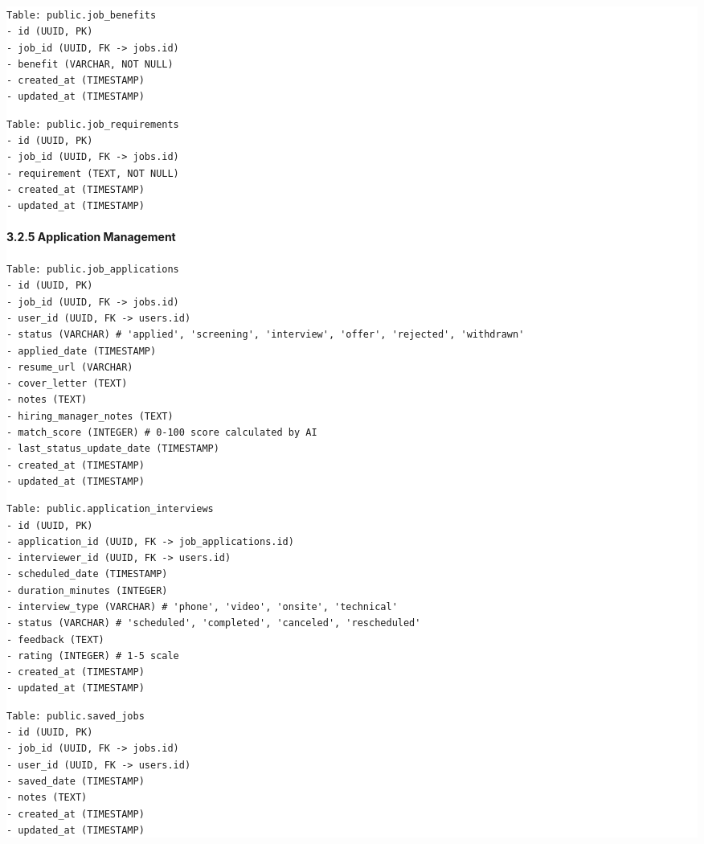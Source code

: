 ```
Table: public.job_benefits
- id (UUID, PK)
- job_id (UUID, FK -> jobs.id)
- benefit (VARCHAR, NOT NULL)
- created_at (TIMESTAMP)
- updated_at (TIMESTAMP)
```

```
Table: public.job_requirements
- id (UUID, PK)
- job_id (UUID, FK -> jobs.id)
- requirement (TEXT, NOT NULL)
- created_at (TIMESTAMP)
- updated_at (TIMESTAMP)
```

#### 3.2.5 Application Management

```
Table: public.job_applications
- id (UUID, PK)
- job_id (UUID, FK -> jobs.id)
- user_id (UUID, FK -> users.id)
- status (VARCHAR) # 'applied', 'screening', 'interview', 'offer', 'rejected', 'withdrawn'
- applied_date (TIMESTAMP)
- resume_url (VARCHAR)
- cover_letter (TEXT)
- notes (TEXT)
- hiring_manager_notes (TEXT)
- match_score (INTEGER) # 0-100 score calculated by AI
- last_status_update_date (TIMESTAMP)
- created_at (TIMESTAMP)
- updated_at (TIMESTAMP)
```

```
Table: public.application_interviews
- id (UUID, PK)
- application_id (UUID, FK -> job_applications.id)
- interviewer_id (UUID, FK -> users.id)
- scheduled_date (TIMESTAMP)
- duration_minutes (INTEGER)
- interview_type (VARCHAR) # 'phone', 'video', 'onsite', 'technical'
- status (VARCHAR) # 'scheduled', 'completed', 'canceled', 'rescheduled'
- feedback (TEXT)
- rating (INTEGER) # 1-5 scale
- created_at (TIMESTAMP)
- updated_at (TIMESTAMP)
```

```
Table: public.saved_jobs
- id (UUID, PK)
- job_id (UUID, FK -> jobs.id)
- user_id (UUID, FK -> users.id)
- saved_date (TIMESTAMP)
- notes (TEXT)
- created_at (TIMESTAMP)
- updated_at (TIMESTAMP)
```
